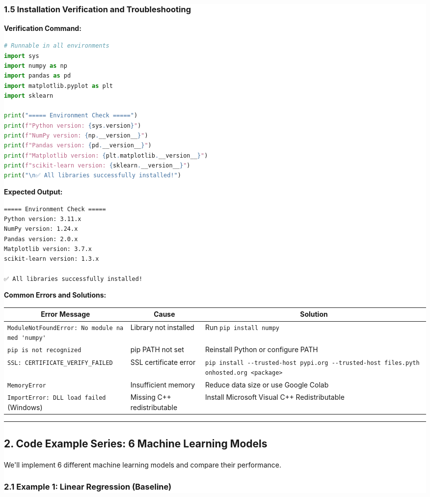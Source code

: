 ### 1.5 Installation Verification and Troubleshooting

**Verification Command:**

```python
# Runnable in all environments
import sys
import numpy as np
import pandas as pd
import matplotlib.pyplot as plt
import sklearn

print("===== Environment Check =====")
print(f"Python version: {sys.version}")
print(f"NumPy version: {np.__version__}")
print(f"Pandas version: {pd.__version__}")
print(f"Matplotlib version: {plt.matplotlib.__version__}")
print(f"scikit-learn version: {sklearn.__version__}")
print("\n✅ All libraries successfully installed!")
```

**Expected Output:**
```
===== Environment Check =====
Python version: 3.11.x
NumPy version: 1.24.x
Pandas version: 2.0.x
Matplotlib version: 3.7.x
scikit-learn version: 1.3.x

✅ All libraries successfully installed!
```

**Common Errors and Solutions:**

| Error Message | Cause | Solution |
|---------------|-------|----------|
| `ModuleNotFoundError: No module named 'numpy'` | Library not installed | Run `pip install numpy` |
| `pip is not recognized` | pip PATH not set | Reinstall Python or configure PATH |
| `SSL: CERTIFICATE_VERIFY_FAILED` | SSL certificate error | `pip install --trusted-host pypi.org --trusted-host files.pythonhosted.org <package>` |
| `MemoryError` | Insufficient memory | Reduce data size or use Google Colab |
| `ImportError: DLL load failed` (Windows) | Missing C++ redistributable | Install Microsoft Visual C++ Redistributable |

---

## 2. Code Example Series: 6 Machine Learning Models

We'll implement 6 different machine learning models and compare their performance.

### 2.1 Example 1: Linear Regression (Baseline)
